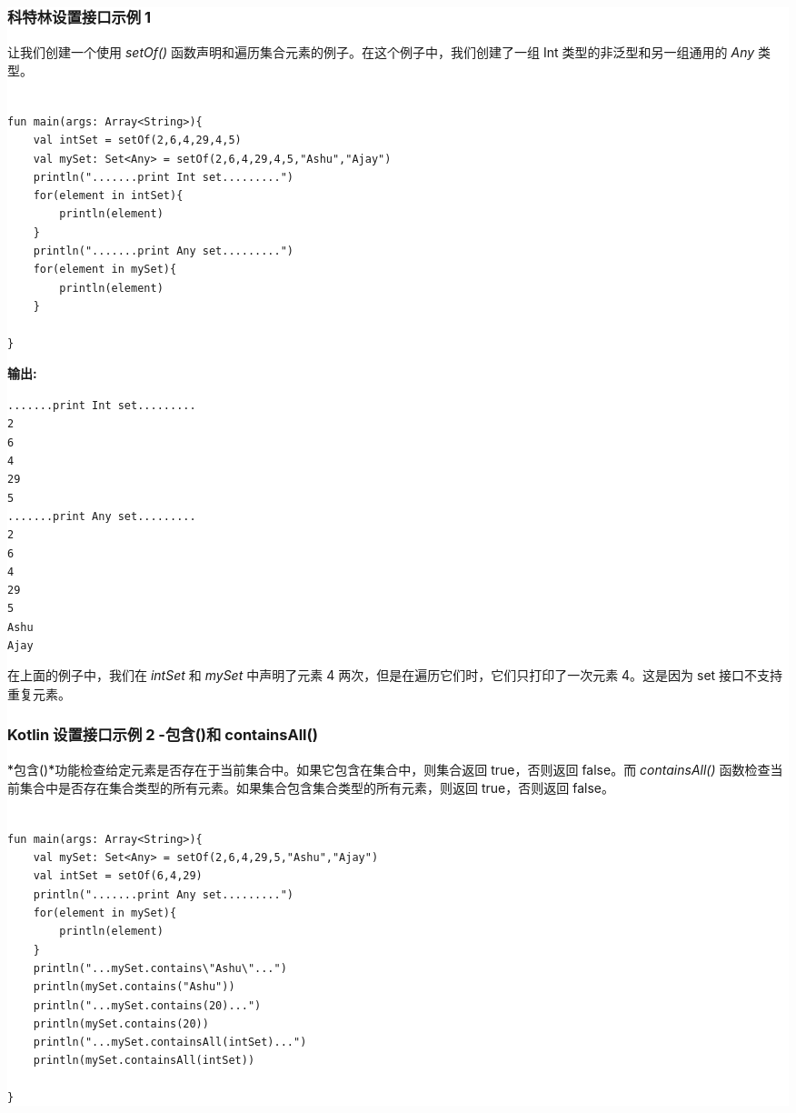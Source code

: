 ### 科特林设置接口示例 1

让我们创建一个使用 *setOf()* 函数声明和遍历集合元素的例子。在这个例子中，我们创建了一组 Int 类型的非泛型和另一组通用的 *Any* 类型。

```

fun main(args: Array<String>){
    val intSet = setOf(2,6,4,29,4,5)
    val mySet: Set<Any> = setOf(2,6,4,29,4,5,"Ashu","Ajay")
    println(".......print Int set.........")
    for(element in intSet){
        println(element)
    }
    println(".......print Any set.........")
    for(element in mySet){
        println(element)
    }

}

```

**输出:**

```
.......print Int set.........
2
6
4
29
5
.......print Any set.........
2
6
4
29
5
Ashu
Ajay

```

在上面的例子中，我们在 *intSet* 和 *mySet* 中声明了元素 4 两次，但是在遍历它们时，它们只打印了一次元素 4。这是因为 set 接口不支持重复元素。

### Kotlin 设置接口示例 2 -包含()和 containsAll()

*包含()*功能检查给定元素是否存在于当前集合中。如果它包含在集合中，则集合返回 true，否则返回 false。而 *containsAll()* 函数检查当前集合中是否存在集合类型的所有元素。如果集合包含集合类型的所有元素，则返回 true，否则返回 false。

```

fun main(args: Array<String>){
    val mySet: Set<Any> = setOf(2,6,4,29,5,"Ashu","Ajay")
    val intSet = setOf(6,4,29)
    println(".......print Any set.........")
    for(element in mySet){
        println(element)
    }
    println("...mySet.contains\"Ashu\"...")
    println(mySet.contains("Ashu"))
    println("...mySet.contains(20)...")
    println(mySet.contains(20))
    println("...mySet.containsAll(intSet)...")
    println(mySet.containsAll(intSet))

}

```